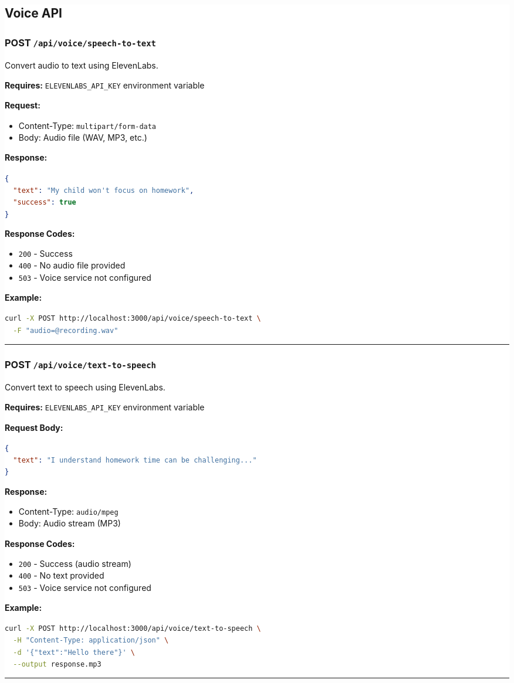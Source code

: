 
## Voice API

### POST `/api/voice/speech-to-text`

Convert audio to text using ElevenLabs.

**Requires:** `ELEVENLABS_API_KEY` environment variable

**Request:**
- Content-Type: `multipart/form-data`
- Body: Audio file (WAV, MP3, etc.)

**Response:**
```json
{
  "text": "My child won't focus on homework",
  "success": true
}
```

**Response Codes:**
- `200` - Success
- `400` - No audio file provided
- `503` - Voice service not configured

**Example:**
```bash
curl -X POST http://localhost:3000/api/voice/speech-to-text \
  -F "audio=@recording.wav"
```

---

### POST `/api/voice/text-to-speech`

Convert text to speech using ElevenLabs.

**Requires:** `ELEVENLABS_API_KEY` environment variable

**Request Body:**
```json
{
  "text": "I understand homework time can be challenging..."
}
```

**Response:**
- Content-Type: `audio/mpeg`
- Body: Audio stream (MP3)

**Response Codes:**
- `200` - Success (audio stream)
- `400` - No text provided
- `503` - Voice service not configured

**Example:**
```bash
curl -X POST http://localhost:3000/api/voice/text-to-speech \
  -H "Content-Type: application/json" \
  -d '{"text":"Hello there"}' \
  --output response.mp3
```

---